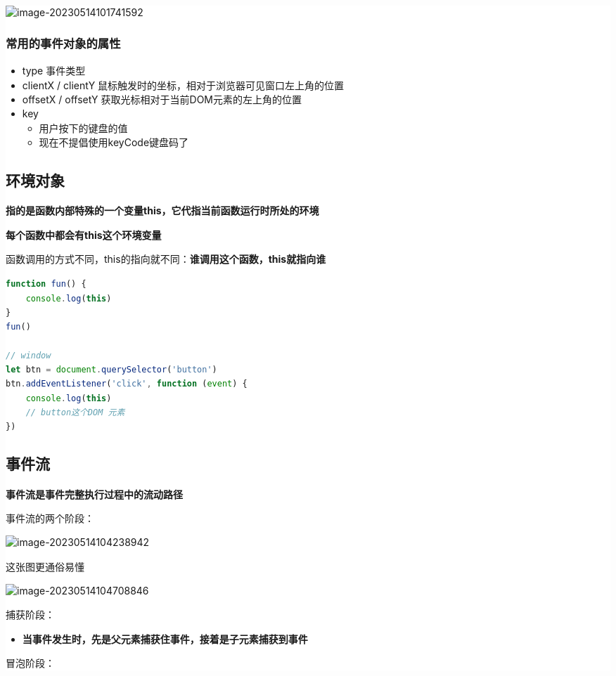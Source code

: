![image-20230514101741592](https://kkbank.oss-cn-qingdao.aliyuncs.com/note-img/image-20230514101741592.png)



### 常用的事件对象的属性

- type 事件类型
- clientX / clientY 鼠标触发时的坐标，相对于浏览器可见窗口左上角的位置
- offsetX / offsetY 获取光标相对于当前DOM元素的左上角的位置
- key
  - 用户按下的键盘的值
  - 现在不提倡使用keyCode键盘码了



 ## 环境对象

**指的是函数内部特殊的一个变量this，它代指当前函数运行时所处的环境**

**每个函数中都会有this这个环境变量**

函数调用的方式不同，this的指向就不同：**谁调用这个函数，this就指向谁**

```js
function fun() {
    console.log(this)
}
fun()

// window
let btn = document.querySelector('button')
btn.addEventListener('click', function (event) {
    console.log(this)
    // button这个DOM 元素
})
```





## 事件流

**事件流是事件完整执行过程中的流动路径**

事件流的两个阶段：

![image-20230514104238942](https://kkbank.oss-cn-qingdao.aliyuncs.com/note-img/image-20230514104238942.png)

这张图更通俗易懂

![image-20230514104708846](https://kkbank.oss-cn-qingdao.aliyuncs.com/note-img/image-20230514104708846.png)

捕获阶段：

- **当事件发生时，先是父元素捕获住事件，接着是子元素捕获到事件**

冒泡阶段：
